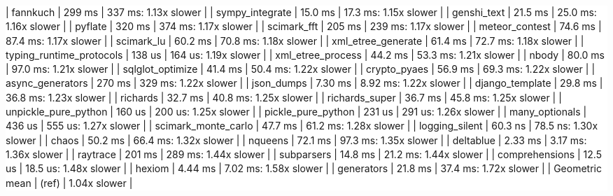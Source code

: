| fannkuch                   | 299 ms                                                          | 337 ms: 1.13x slower                                                            |
| sympy_integrate            | 15.0 ms                                                         | 17.3 ms: 1.15x slower                                                           |
| genshi_text                | 21.5 ms                                                         | 25.0 ms: 1.16x slower                                                           |
| pyflate                    | 320 ms                                                          | 374 ms: 1.17x slower                                                            |
| scimark_fft                | 205 ms                                                          | 239 ms: 1.17x slower                                                            |
| meteor_contest             | 74.6 ms                                                         | 87.4 ms: 1.17x slower                                                           |
| scimark_lu                 | 60.2 ms                                                         | 70.8 ms: 1.18x slower                                                           |
| xml_etree_generate         | 61.4 ms                                                         | 72.7 ms: 1.18x slower                                                           |
| typing_runtime_protocols   | 138 us                                                          | 164 us: 1.19x slower                                                            |
| xml_etree_process          | 44.2 ms                                                         | 53.3 ms: 1.21x slower                                                           |
| nbody                      | 80.0 ms                                                         | 97.0 ms: 1.21x slower                                                           |
| sqlglot_optimize           | 41.4 ms                                                         | 50.4 ms: 1.22x slower                                                           |
| crypto_pyaes               | 56.9 ms                                                         | 69.3 ms: 1.22x slower                                                           |
| async_generators           | 270 ms                                                          | 329 ms: 1.22x slower                                                            |
| json_dumps                 | 7.30 ms                                                         | 8.92 ms: 1.22x slower                                                           |
| django_template            | 29.8 ms                                                         | 36.8 ms: 1.23x slower                                                           |
| richards                   | 32.7 ms                                                         | 40.8 ms: 1.25x slower                                                           |
| richards_super             | 36.7 ms                                                         | 45.8 ms: 1.25x slower                                                           |
| unpickle_pure_python       | 160 us                                                          | 200 us: 1.25x slower                                                            |
| pickle_pure_python         | 231 us                                                          | 291 us: 1.26x slower                                                            |
| many_optionals             | 436 us                                                          | 555 us: 1.27x slower                                                            |
| scimark_monte_carlo        | 47.7 ms                                                         | 61.2 ms: 1.28x slower                                                           |
| logging_silent             | 60.3 ns                                                         | 78.5 ns: 1.30x slower                                                           |
| chaos                      | 50.2 ms                                                         | 66.4 ms: 1.32x slower                                                           |
| nqueens                    | 72.1 ms                                                         | 97.3 ms: 1.35x slower                                                           |
| deltablue                  | 2.33 ms                                                         | 3.17 ms: 1.36x slower                                                           |
| raytrace                   | 201 ms                                                          | 289 ms: 1.44x slower                                                            |
| subparsers                 | 14.8 ms                                                         | 21.2 ms: 1.44x slower                                                           |
| comprehensions             | 12.5 us                                                         | 18.5 us: 1.48x slower                                                           |
| hexiom                     | 4.44 ms                                                         | 7.02 ms: 1.58x slower                                                           |
| generators                 | 21.8 ms                                                         | 37.4 ms: 1.72x slower                                                           |
| Geometric mean             | (ref)                                                           | 1.04x slower                                                                    |
